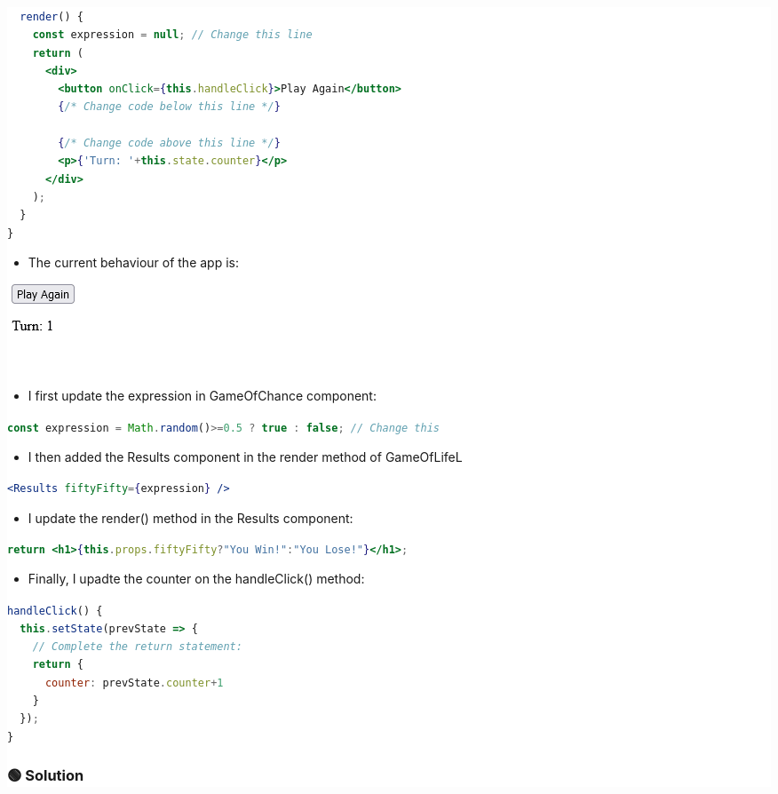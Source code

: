 ```jsx
  render() {
    const expression = null; // Change this line
    return (
      <div>
        <button onClick={this.handleClick}>Play Again</button>
        {/* Change code below this line */}

        {/* Change code above this line */}
        <p>{'Turn: '+this.state.counter}</p>
      </div>
    );
  }
}
```

- The current behaviour of the app is:

<img src="screenshots/step-42.gif">

- I first update the expression in GameOfChance component:

```jsx
const expression = Math.random()>=0.5 ? true : false; // Change this 
```

- I then added the Results component in the render method of GameOfLifeL

```jsx
<Results fiftyFifty={expression} />
```

- I update the render() method in the Results component:

```jsx
return <h1>{this.props.fiftyFifty?"You Win!":"You Lose!"}</h1>;
```

- Finally, I upadte the counter on the handleClick() method:

```jsx
handleClick() {
  this.setState(prevState => {
    // Complete the return statement:
    return {
      counter: prevState.counter+1
    }
  });
}
```


<h3 class="solution"> 🟢 Solution </h3>
